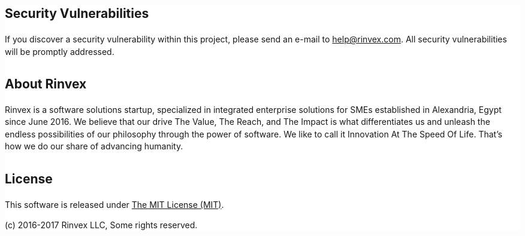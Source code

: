 
## Security Vulnerabilities

If you discover a security vulnerability within this project, please send an e-mail to [help@rinvex.com](help@rinvex.com). All security vulnerabilities will be promptly addressed.


## About Rinvex

Rinvex is a software solutions startup, specialized in integrated enterprise solutions for SMEs established in Alexandria, Egypt since June 2016. We believe that our drive The Value, The Reach, and The Impact is what differentiates us and unleash the endless possibilities of our philosophy through the power of software. We like to call it Innovation At The Speed Of Life. That’s how we do our share of advancing humanity.


## License

This software is released under [The MIT License (MIT)](LICENSE).

(c) 2016-2017 Rinvex LLC, Some rights reserved.
